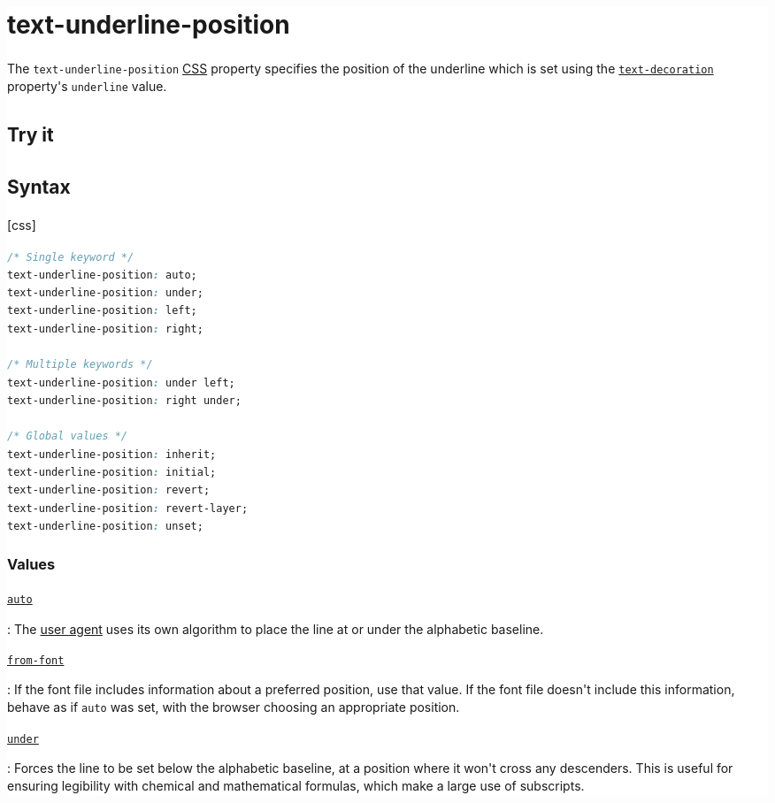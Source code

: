 text-underline-position
=======================

The `text-underline-position`
[CSS](https://developer.mozilla.org/en-US/docs/Web/CSS) property
specifies the position of the underline which is set using the
[`text-decoration`](text-decoration.md) property\'s `underline` value.

Try it
------

Syntax
------

[css]

```css
/* Single keyword */
text-underline-position: auto;
text-underline-position: under;
text-underline-position: left;
text-underline-position: right;

/* Multiple keywords */
text-underline-position: under left;
text-underline-position: right under;

/* Global values */
text-underline-position: inherit;
text-underline-position: initial;
text-underline-position: revert;
text-underline-position: revert-layer;
text-underline-position: unset;
```

### Values

[`auto`](#auto)

:   The [user
    agent](https://developer.mozilla.org/en-US/docs/Glossary/User_agent)
    uses its own algorithm to place the line at or under the alphabetic
    baseline.

[`from-font`](#from-font)

:   If the font file includes information about a preferred position,
    use that value. If the font file doesn\'t include this information,
    behave as if `auto` was set, with the browser choosing an
    appropriate position.

[`under`](#under)

:   Forces the line to be set below the alphabetic baseline, at a
    position where it won\'t cross any descenders. This is useful for
    ensuring legibility with chemical and mathematical formulas, which
    make a large use of subscripts.
